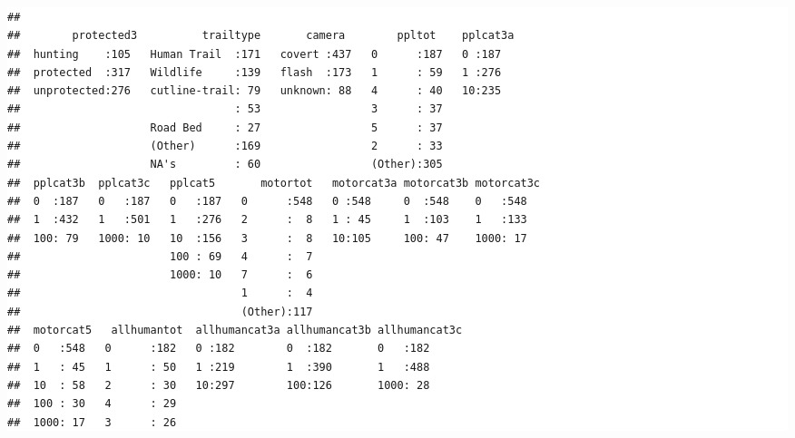     ##                                                                     
    ##        protected3          trailtype       camera        ppltot    pplcat3a
    ##  hunting    :105   Human Trail  :171   covert :437   0      :187   0 :187  
    ##  protected  :317   Wildlife     :139   flash  :173   1      : 59   1 :276  
    ##  unprotected:276   cutline-trail: 79   unknown: 88   4      : 40   10:235  
    ##                                 : 53                 3      : 37           
    ##                    Road Bed     : 27                 5      : 37           
    ##                    (Other)      :169                 2      : 33           
    ##                    NA's         : 60                 (Other):305           
    ##  pplcat3b  pplcat3c   pplcat5       motortot   motorcat3a motorcat3b motorcat3c
    ##  0  :187   0   :187   0   :187   0      :548   0 :548     0  :548    0   :548  
    ##  1  :432   1   :501   1   :276   2      :  8   1 : 45     1  :103    1   :133  
    ##  100: 79   1000: 10   10  :156   3      :  8   10:105     100: 47    1000: 17  
    ##                       100 : 69   4      :  7                                   
    ##                       1000: 10   7      :  6                                   
    ##                                  1      :  4                                   
    ##                                  (Other):117                                   
    ##  motorcat5   allhumantot  allhumancat3a allhumancat3b allhumancat3c
    ##  0   :548   0      :182   0 :182        0  :182       0   :182     
    ##  1   : 45   1      : 50   1 :219        1  :390       1   :488     
    ##  10  : 58   2      : 30   10:297        100:126       1000: 28     
    ##  100 : 30   4      : 29                                            
    ##  1000: 17   3      : 26                                            